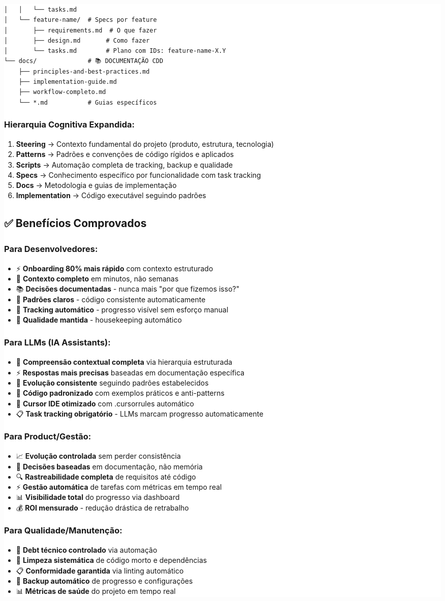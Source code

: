```
│   │   └── tasks.md
│   └── feature-name/  # Specs por feature
│       ├── requirements.md  # O que fazer
│       ├── design.md       # Como fazer
│       └── tasks.md        # Plano com IDs: feature-name-X.Y
└── docs/              # 📚 DOCUMENTAÇÃO CDD
    ├── principles-and-best-practices.md
    ├── implementation-guide.md
    ├── workflow-completo.md
    └── *.md           # Guias específicos
```

### Hierarquia Cognitiva Expandida:
1. **Steering** → Contexto fundamental do projeto (produto, estrutura, tecnologia)
2. **Patterns** → Padrões e convenções de código rígidos e aplicados
3. **Scripts** → Automação completa de tracking, backup e qualidade
4. **Specs** → Conhecimento específico por funcionalidade com task tracking
5. **Docs** → Metodologia e guias de implementação
6. **Implementation** → Código executável seguindo padrões

## ✅ Benefícios Comprovados

### Para Desenvolvedores:
- ⚡ **Onboarding 80% mais rápido** com contexto estruturado
- 🎯 **Contexto completo** em minutos, não semanas
- 📚 **Decisões documentadas** - nunca mais "por que fizemos isso?"
- 📐 **Padrões claros** - código consistente automaticamente
- 🔄 **Tracking automático** - progresso visível sem esforço manual
- 🧹 **Qualidade mantida** - housekeeping automático

### Para LLMs (IA Assistants):
- 🧠 **Compreensão contextual completa** via hierarquia estruturada
- ⚡ **Respostas mais precisas** baseadas em documentação específica
- 🔄 **Evolução consistente** seguindo padrões estabelecidos
- 📐 **Código padronizado** com exemplos práticos e anti-patterns
- 🎯 **Cursor IDE otimizado** com .cursorrules automático
- 📋 **Task tracking obrigatório** - LLMs marcam progresso automaticamente

### Para Product/Gestão:
- 📈 **Evolução controlada** sem perder consistência
- 🎯 **Decisões baseadas** em documentação, não memória
- 🔍 **Rastreabilidade completa** de requisitos até código
- ⚡ **Gestão automática** de tarefas com métricas em tempo real
- 📊 **Visibilidade total** do progresso via dashboard
- 💰 **ROI mensurado** - redução drástica de retrabalho

### Para Qualidade/Manutenção:
- 🔧 **Debt técnico controlado** via automação
- 🧹 **Limpeza sistemática** de código morto e dependências
- 📋 **Conformidade garantida** via linting automático
- 💾 **Backup automático** de progresso e configurações
- 📊 **Métricas de saúde** do projeto em tempo real
